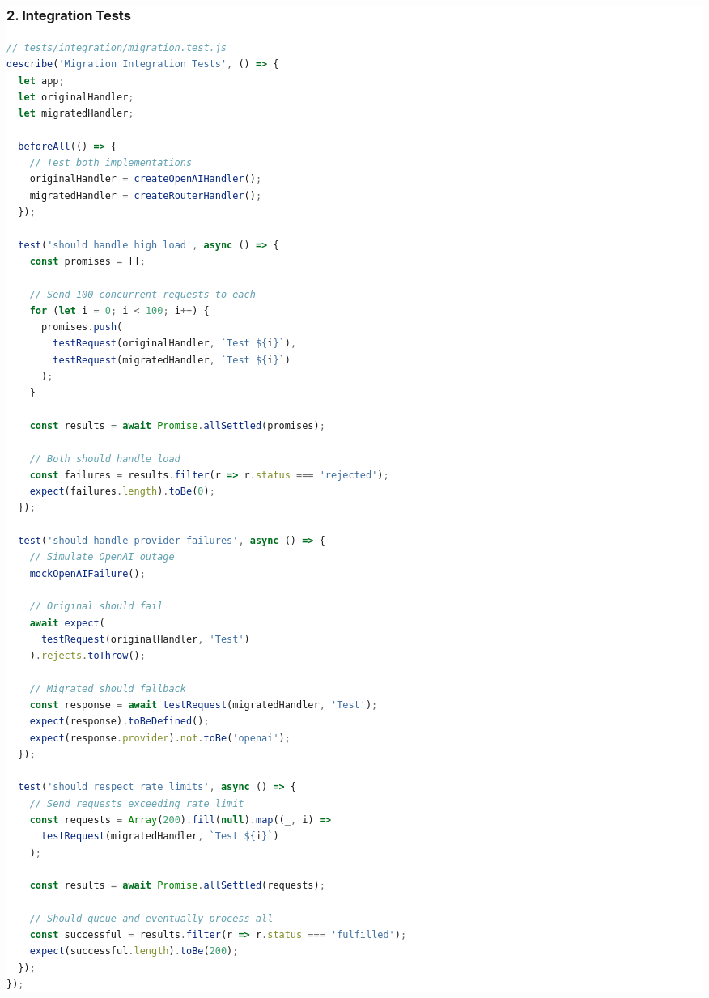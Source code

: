 ### 2. Integration Tests

```javascript
// tests/integration/migration.test.js
describe('Migration Integration Tests', () => {
  let app;
  let originalHandler;
  let migratedHandler;
  
  beforeAll(() => {
    // Test both implementations
    originalHandler = createOpenAIHandler();
    migratedHandler = createRouterHandler();
  });
  
  test('should handle high load', async () => {
    const promises = [];
    
    // Send 100 concurrent requests to each
    for (let i = 0; i < 100; i++) {
      promises.push(
        testRequest(originalHandler, `Test ${i}`),
        testRequest(migratedHandler, `Test ${i}`)
      );
    }
    
    const results = await Promise.allSettled(promises);
    
    // Both should handle load
    const failures = results.filter(r => r.status === 'rejected');
    expect(failures.length).toBe(0);
  });
  
  test('should handle provider failures', async () => {
    // Simulate OpenAI outage
    mockOpenAIFailure();
    
    // Original should fail
    await expect(
      testRequest(originalHandler, 'Test')
    ).rejects.toThrow();
    
    // Migrated should fallback
    const response = await testRequest(migratedHandler, 'Test');
    expect(response).toBeDefined();
    expect(response.provider).not.toBe('openai');
  });
  
  test('should respect rate limits', async () => {
    // Send requests exceeding rate limit
    const requests = Array(200).fill(null).map((_, i) =>
      testRequest(migratedHandler, `Test ${i}`)
    );
    
    const results = await Promise.allSettled(requests);
    
    // Should queue and eventually process all
    const successful = results.filter(r => r.status === 'fulfilled');
    expect(successful.length).toBe(200);
  });
});
```
